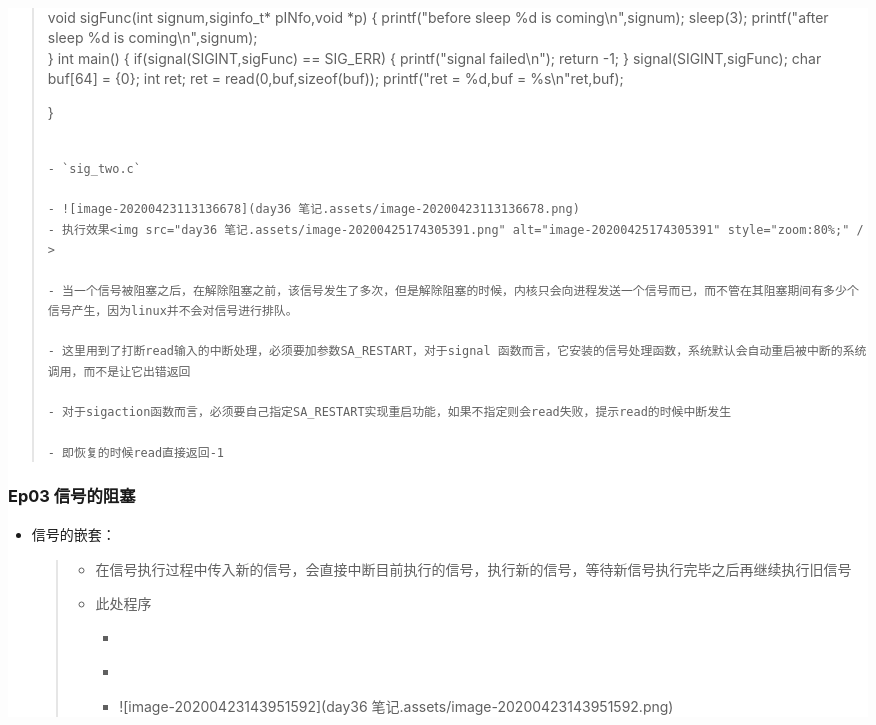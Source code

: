   >   void sigFunc(int signum,siginfo_t* pINfo,void *p)
  >   {
  >       printf("before sleep %d is coming\n",signum);
  >       sleep(3);
  >       printf("after sleep %d is coming\n",signum);  
  >   }
  >   int main()
  >   {
  >       if(signal(SIGINT,sigFunc) == SIG_ERR)
  >       {
  >           printf("signal failed\n");
  >           return -1;
  >       }
  >       signal(SIGINT,sigFunc);
  >       char buf[64] = {0};
  >       int ret;
  >       ret = read(0,buf,sizeof(buf));
  >       printf("ret = %d,buf = %s\n"ret,buf);
  >       
  >   }
  >   ```
  >
  > - `sig_two.c`
  >
  >   - ![image-20200423113136678](day36 笔记.assets/image-20200423113136678.png)
  >   - 执行效果<img src="day36 笔记.assets/image-20200425174305391.png" alt="image-20200425174305391" style="zoom:80%;" />
  >
  > - 当一个信号被阻塞之后，在解除阻塞之前，该信号发生了多次，但是解除阻塞的时候，内核只会向进程发送一个信号而已，而不管在其阻塞期间有多少个信号产生，因为linux并不会对信号进行排队。
  >
  > - 这里用到了打断read输入的中断处理，必须要加参数SA_RESTART，对于signal 函数而言，它安装的信号处理函数，系统默认会自动重启被中断的系统调用，而不是让它出错返回
  >
  > - 对于sigaction函数而言，必须要自己指定SA_RESTART实现重启功能，如果不指定则会read失败，提示read的时候中断发生
  >
  >   - 即恢复的时候read直接返回-1



### Ep03 信号的阻塞

- 信号的嵌套：

  > - 在信号执行过程中传入新的信号，会直接中断目前执行的信号，执行新的信号，等待新信号执行完毕之后再继续执行旧信号
  >
  > - 此处程序
  >
  >   - ```c
  >     
  >     ```
  >
  >   - 
  >
  >   - ![image-20200423143951592](day36 笔记.assets/image-20200423143951592.png)
